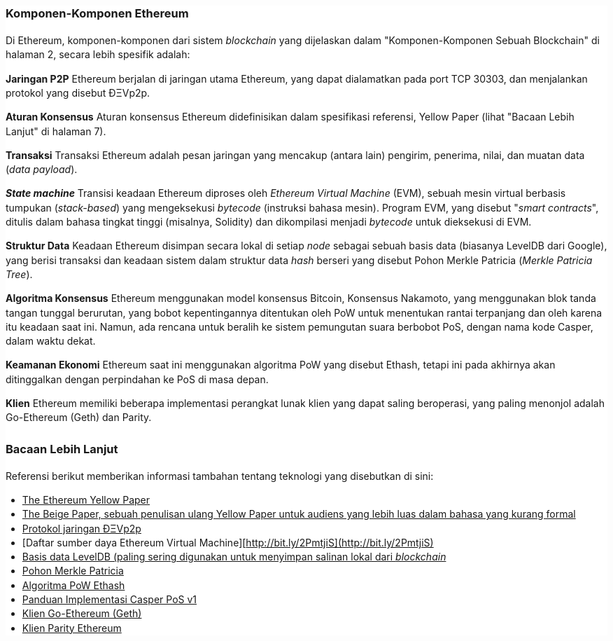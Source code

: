 ### **Komponen-Komponen Ethereum**

Di Ethereum, komponen-komponen dari sistem *blockchain* yang dijelaskan dalam "Komponen-Komponen Sebuah Blockchain" di halaman 2, secara lebih spesifik adalah:

**Jaringan P2P**
Ethereum berjalan di jaringan utama Ethereum, yang dapat dialamatkan pada port TCP 30303, dan menjalankan protokol yang disebut ÐΞVp2p.

**Aturan Konsensus**
Aturan konsensus Ethereum didefinisikan dalam spesifikasi referensi, Yellow Paper (lihat "Bacaan Lebih Lanjut" di halaman 7).

**Transaksi**
Transaksi Ethereum adalah pesan jaringan yang mencakup (antara lain) pengirim, penerima, nilai, dan muatan data (*data payload*).

***State machine***
Transisi keadaan Ethereum diproses oleh *Ethereum Virtual Machine* (EVM), sebuah mesin virtual berbasis tumpukan (*stack-based*) yang mengeksekusi *bytecode* (instruksi bahasa mesin). Program EVM, yang disebut "*smart contracts*", ditulis dalam bahasa tingkat tinggi (misalnya, Solidity) dan dikompilasi menjadi *bytecode* untuk dieksekusi di EVM.

**Struktur Data**
Keadaan Ethereum disimpan secara lokal di setiap *node* sebagai sebuah basis data (biasanya LevelDB dari Google), yang berisi transaksi dan keadaan sistem dalam struktur data *hash* berseri yang disebut Pohon Merkle Patricia (*Merkle Patricia Tree*).

**Algoritma Konsensus**
Ethereum menggunakan model konsensus Bitcoin, Konsensus Nakamoto, yang menggunakan blok tanda tangan tunggal berurutan, yang bobot kepentingannya ditentukan oleh PoW untuk menentukan rantai terpanjang dan oleh karena itu keadaan saat ini. Namun, ada rencana untuk beralih ke sistem pemungutan suara berbobot PoS, dengan nama kode Casper, dalam waktu dekat.

**Keamanan Ekonomi**
Ethereum saat ini menggunakan algoritma PoW yang disebut Ethash, tetapi ini pada akhirnya akan ditinggalkan dengan perpindahan ke PoS di masa depan.

**Klien**
Ethereum memiliki beberapa implementasi perangkat lunak klien yang dapat saling beroperasi, yang paling menonjol adalah Go-Ethereum (Geth) dan Parity.

### **Bacaan Lebih Lanjut**

Referensi berikut memberikan informasi tambahan tentang teknologi yang disebutkan di sini:

  * [The Ethereum Yellow Paper](https://ethereum.github.io/yellowpaper/paper.pdf)
  * [The Beige Paper, sebuah penulisan ulang Yellow Paper untuk audiens yang lebih luas dalam bahasa yang kurang formal](https://github.com/chronaeon/beigepaper)
  * [Protokol jaringan ÐΞVp2p](http://bit.ly/2quAlTE)
  * [Daftar sumber daya Ethereum Virtual Machine][http://bit.ly/2PmtjiS](http://bit.ly/2PmtjiS)
  * [Basis data LevelDB (paling sering digunakan untuk menyimpan salinan lokal dari *blockchain*](http://leveldb.org)
  * [Pohon Merkle Patricia](https://github.com/ethereum/wiki/wiki/Patricia-Tree)
  * [Algoritma PoW Ethash](https://github.com/ethereum/wiki/wiki/Ethash)
  * [Panduan Implementasi Casper PoS v1](http://bit.ly/2DyPr3l)
  * [Klien Go-Ethereum (Geth)](https://geth.ethereum.org/)
  * [Klien Parity Ethereum](https://parity.io/)
